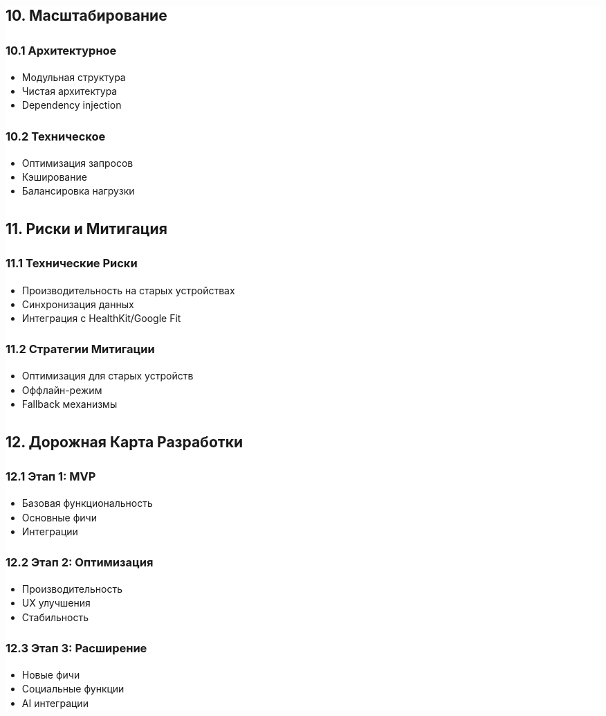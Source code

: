## 10. Масштабирование

### 10.1 Архитектурное
- Модульная структура
- Чистая архитектура
- Dependency injection

### 10.2 Техническое
- Оптимизация запросов
- Кэширование
- Балансировка нагрузки

## 11. Риски и Митигация

### 11.1 Технические Риски
- Производительность на старых устройствах
- Синхронизация данных
- Интеграция с HealthKit/Google Fit

### 11.2 Стратегии Митигации
- Оптимизация для старых устройств
- Оффлайн-режим
- Fallback механизмы

## 12. Дорожная Карта Разработки

### 12.1 Этап 1: MVP
- Базовая функциональность
- Основные фичи
- Интеграции

### 12.2 Этап 2: Оптимизация
- Производительность
- UX улучшения
- Стабильность

### 12.3 Этап 3: Расширение
- Новые фичи
- Социальные функции
- AI интеграции 
